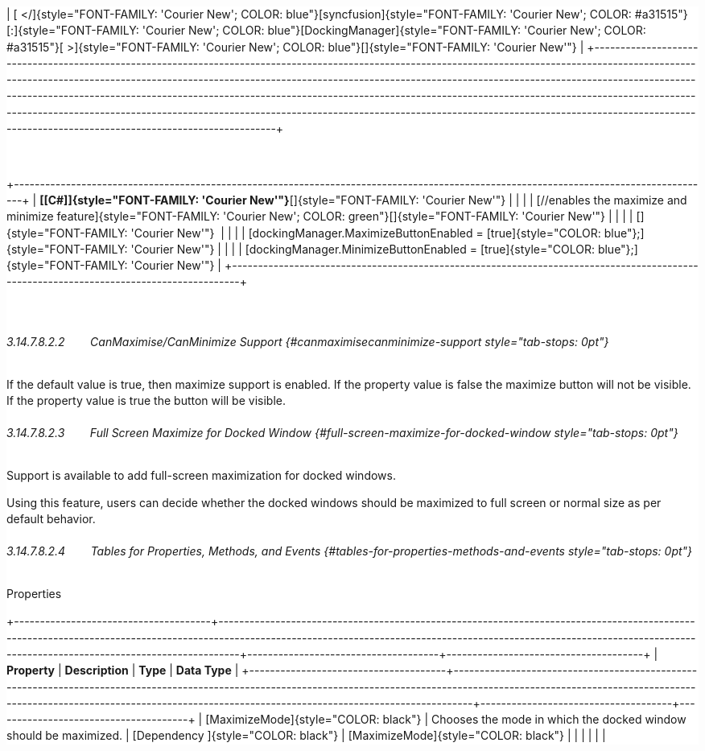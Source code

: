 | [ \</]{style="FONT-FAMILY: 'Courier New'; COLOR: blue"}[syncfusion]{style="FONT-FAMILY: 'Courier New'; COLOR: #a31515"}[:]{style="FONT-FAMILY: 'Courier New'; COLOR: blue"}[DockingManager]{style="FONT-FAMILY: 'Courier New'; COLOR: #a31515"}[ \>]{style="FONT-FAMILY: 'Courier New'; COLOR: blue"}[]{style="FONT-FAMILY: 'Courier New'"}                                                                                                                                                                                                                                                                                |
+----------------------------------------------------------------------------------------------------------------------------------------------------------------------------------------------------------------------------------------------------------------------------------------------------------------------------------------------------------------------------------------------------------------------------------------------------------------------------------------------------------------------------------------------------------------------------------------------------------------------------+

 

+---------------------------------------------------------------------------------------------------------------------------------------+
| **[\[C#\]]{style="FONT-FAMILY: 'Courier New'"}**[]{style="FONT-FAMILY: 'Courier New'"}                                                |
|                                                                                                                                       |
| [//enables the maximize and minimize feature]{style="FONT-FAMILY: 'Courier New'; COLOR: green"}[]{style="FONT-FAMILY: 'Courier New'"} |
|                                                                                                                                       |
| []{style="FONT-FAMILY: 'Courier New'"}                                                                                                |
|                                                                                                                                       |
| [dockingManager.MaximizeButtonEnabled = [true]{style="COLOR: blue"};]{style="FONT-FAMILY: 'Courier New'"}                             |
|                                                                                                                                       |
| [dockingManager.MinimizeButtonEnabled = [true]{style="COLOR: blue"};]{style="FONT-FAMILY: 'Courier New'"}                             |
+---------------------------------------------------------------------------------------------------------------------------------------+

 

###### 3.14.7.8.2.2        CanMaximise/CanMinimize Support {#canmaximisecanminimize-support style="tab-stops: 0pt"}

If the default value is true, then maximize support is enabled. If the property value is false the maximize button will not be visible. If the property value is true the button will be visible.

###### 3.14.7.8.2.3        Full Screen Maximize for Docked Window {#full-screen-maximize-for-docked-window style="tab-stops: 0pt"}

Support is available to add full-screen maximization for docked windows.

Using this feature, users can decide whether the docked windows should be maximized to full screen or normal size as per default behavior.

###### 3.14.7.8.2.4        Tables for Properties, Methods, and Events {#tables-for-properties-methods-and-events style="tab-stops: 0pt"}

Properties

+--------------------------------------+------------------------------------------------------------------------------------------------------------------------------------------------------------------------------------------------------------------------------------------------------------------------------+-------------------------------------+--------------------------------------+
| **Property**                         | **Description**                                                                                                                                                                                                                                                              | **Type**                            | **Data Type**                        |
+--------------------------------------+------------------------------------------------------------------------------------------------------------------------------------------------------------------------------------------------------------------------------------------------------------------------------+-------------------------------------+--------------------------------------+
| [MaximizeMode]{style="COLOR: black"} | Chooses the mode in which the docked window should be maximized.                                                                                                                                                                                                             | [Dependency ]{style="COLOR: black"} | [MaximizeMode]{style="COLOR: black"} |
|                                      |                                                                                                                                                                                                                                                                              |                                     |                                      |